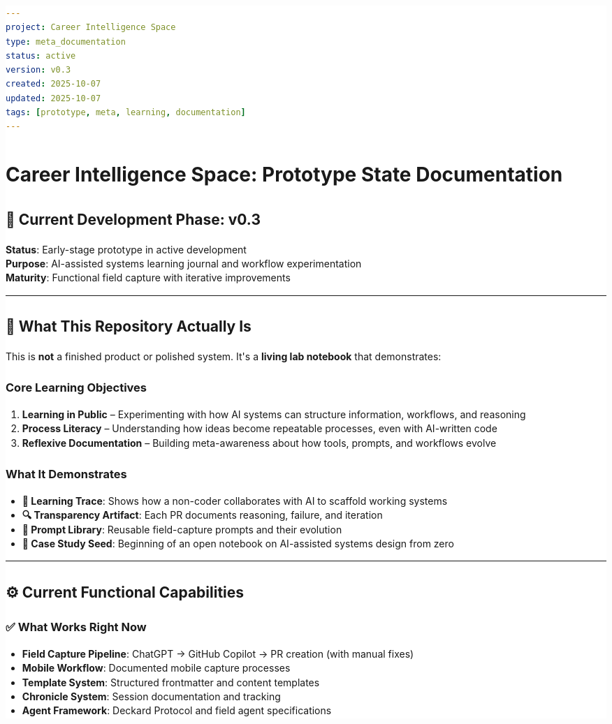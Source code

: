 ```yaml
---
project: Career Intelligence Space
type: meta_documentation
status: active
version: v0.3
created: 2025-10-07
updated: 2025-10-07
tags: [prototype, meta, learning, documentation]
---
```


# Career Intelligence Space: Prototype State Documentation

## 🧭 Current Development Phase: v0.3

**Status**: Early-stage prototype in active development  
**Purpose**: AI-assisted systems learning journal and workflow experimentation  
**Maturity**: Functional field capture with iterative improvements

---

## 🎯 What This Repository Actually Is

This is **not** a finished product or polished system. It's a **living lab notebook** that demonstrates:

### Core Learning Objectives
1. **Learning in Public** – Experimenting with how AI systems can structure information, workflows, and reasoning
2. **Process Literacy** – Understanding how ideas become repeatable processes, even with AI-written code
3. **Reflexive Documentation** – Building meta-awareness about how tools, prompts, and workflows evolve

### What It Demonstrates
- **🧩 Learning Trace**: Shows how a non-coder collaborates with AI to scaffold working systems
- **🔍 Transparency Artifact**: Each PR documents reasoning, failure, and iteration
- **🧰 Prompt Library**: Reusable field-capture prompts and their evolution
- **🧠 Case Study Seed**: Beginning of an open notebook on AI-assisted systems design from zero

---

## ⚙️ Current Functional Capabilities

### ✅ What Works Right Now
- **Field Capture Pipeline**: ChatGPT → GitHub Copilot → PR creation (with manual fixes)
- **Mobile Workflow**: Documented mobile capture processes
- **Template System**: Structured frontmatter and content templates
- **Chronicle System**: Session documentation and tracking
- **Agent Framework**: Deckard Protocol and field agent specifications

